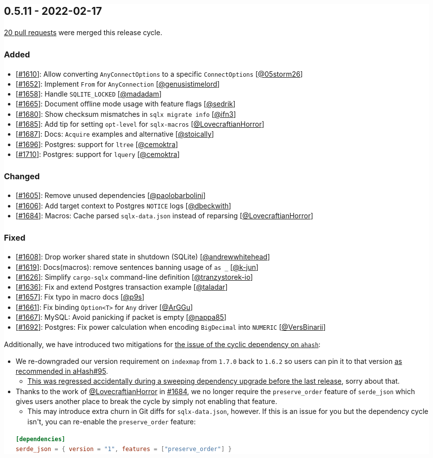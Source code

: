 [#1763]: https://github.com/launchbadge/sqlx/pull/1763
[#1769]: https://github.com/launchbadge/sqlx/pull/1769
[#1774]: https://github.com/launchbadge/sqlx/pull/1774
[#1776]: https://github.com/launchbadge/sqlx/pull/1776
[#1780]: https://github.com/launchbadge/sqlx/pull/1780
[#1781]: https://github.com/launchbadge/sqlx/pull/1781
[#1784]: https://github.com/launchbadge/sqlx/pull/1784
[#1786]: https://github.com/launchbadge/sqlx/pull/1786
[#1789]: https://github.com/launchbadge/sqlx/pull/1789
[#1790]: https://github.com/launchbadge/sqlx/pull/1790
[#1791]: https://github.com/launchbadge/sqlx/pull/1791
[#1799]: https://github.com/launchbadge/sqlx/pull/1799

[0.5.12-prs]: https://github.com/launchbadge/sqlx/pulls?q=is%3Apr+is%3Amerged+merged%3A2022-02-19..2022-04-13

## 0.5.11 - 2022-02-17
[20 pull requests][0.5.11-prs] were merged this release cycle.

### Added
* [[#1610]]: Allow converting `AnyConnectOptions` to a specific `ConnectOptions` [[@05storm26]]
* [[#1652]]: Implement `From` for `AnyConnection` [[@genusistimelord]]
* [[#1658]]: Handle `SQLITE_LOCKED` [[@madadam]]
* [[#1665]]: Document offline mode usage with feature flags [[@sedrik]]
* [[#1680]]: Show checksum mismatches in `sqlx migrate info` [[@ifn3]]
* [[#1685]]: Add tip for setting `opt-level` for `sqlx-macros` [[@LovecraftianHorror]]
* [[#1687]]: Docs: `Acquire` examples and alternative [[@stoically]]
* [[#1696]]: Postgres: support for `ltree` [[@cemoktra]]
* [[#1710]]: Postgres: support for `lquery` [[@cemoktra]]

### Changed
* [[#1605]]: Remove unused dependencies [[@paolobarbolini]]
* [[#1606]]: Add target context to Postgres `NOTICE` logs [[@dbeckwith]]
* [[#1684]]: Macros: Cache parsed `sqlx-data.json` instead of reparsing [[@LovecraftianHorror]]

### Fixed
* [[#1608]]: Drop worker shared state in shutdown (SQLite) [[@andrewwhitehead]]
* [[#1619]]: Docs(macros): remove sentences banning usage of `as _` [[@k-jun]]
* [[#1626]]: Simplify `cargo-sqlx` command-line definition [[@tranzystorek-io]]
* [[#1636]]: Fix and extend Postgres transaction example [[@taladar]]
* [[#1657]]: Fix typo in macro docs [[@p9s]]
* [[#1661]]: Fix binding `Option<T>` for `Any` driver [[@ArGGu]]
* [[#1667]]: MySQL: Avoid panicking if packet is empty [[@nappa85]]
* [[#1692]]: Postgres: Fix power calculation when encoding `BigDecimal` into `NUMERIC` [[@VersBinarii]]

Additionally, we have introduced two mitigations for [the issue of the cyclic dependency on `ahash`][aHash#95]: 

* We re-downgraded our version requirement on `indexmap` from `1.7.0` back to `1.6.2` so users can pin it to that
  version [as recommended in aHash#95][ahash-fix]. 
  * [This was regressed accidentally during a sweeping dependency upgrade before the last release][indexmap-regression],
    sorry about that.
* Thanks to the work of [@LovecraftianHorror] in [#1684], we no longer require the `preserve_order` feature of
  `serde_json` which gives users another place to break the cycle by simply not enabling that feature. 
  * This may introduce extra churn in Git diffs for `sqlx-data.json`, however. If this is an issue for you but 
    the dependency cycle isn't, you can re-enable the `preserve_order` feature:
  ```toml
  [dependencies]
  serde_json = { version = "1", features = ["preserve_order"] }
  ```


[0.6.2-prs]: https://github.com/launchbadge/sqlx/pulls?q=is%3Apr+is%3Aclosed+merged%3A2022-08-04..2022-09-14+
[#1081]: https://github.com/launchbadge/sqlx/pull/1081
[#1991]: https://github.com/launchbadge/sqlx/pull/1991
[#2014]: https://github.com/launchbadge/sqlx/pull/2014
[#2023]: https://github.com/launchbadge/sqlx/pull/2023
[#2025]: https://github.com/launchbadge/sqlx/pull/2025
[#2028]: https://github.com/launchbadge/sqlx/pull/2028
[#2040]: https://github.com/launchbadge/sqlx/pull/2040
[#2046]: https://github.com/launchbadge/sqlx/pull/2046
[#2052]: https://github.com/launchbadge/sqlx/pull/2052
[#2053]: https://github.com/launchbadge/sqlx/pull/2053
[#2055]: https://github.com/launchbadge/sqlx/pull/2055
[#2056]: https://github.com/launchbadge/sqlx/pull/2056
[#2057]: https://github.com/launchbadge/sqlx/pull/2057
[#2058]: https://github.com/launchbadge/sqlx/pull/2058
[#2062]: https://github.com/launchbadge/sqlx/pull/2062
[#2063]: https://github.com/launchbadge/sqlx/pull/2063
[#2067]: https://github.com/launchbadge/sqlx/pull/2067
[#2069]: https://github.com/launchbadge/sqlx/pull/2069
[#2071]: https://github.com/launchbadge/sqlx/pull/2071
[#2072]: https://github.com/launchbadge/sqlx/pull/2072
[#2074]: https://github.com/launchbadge/sqlx/pull/2074
[#2081]: https://github.com/launchbadge/sqlx/pull/2081
[#2086]: https://github.com/launchbadge/sqlx/pull/2086
[#2089]: https://github.com/launchbadge/sqlx/pull/2089
[#2091]: https://github.com/launchbadge/sqlx/pull/2091
[0.6.1-prs]: https://github.com/launchbadge/sqlx/pulls?page=1&q=is%3Apr+is%3Aclosed+merged%3A2022-06-17..2022-08-02
[#1906]: https://github.com/launchbadge/sqlx/pull/1906
[#1495]: https://github.com/launchbadge/sqlx/pull/1495
[#1679]: https://github.com/launchbadge/sqlx/pull/1679
[#1802]: https://github.com/launchbadge/sqlx/pull/1802
[#1822]: https://github.com/launchbadge/sqlx/pull/1822
[#1848]: https://github.com/launchbadge/sqlx/pull/1848
[#1865]: https://github.com/launchbadge/sqlx/pull/1865
[#1902]: https://github.com/launchbadge/sqlx/pull/1902
[#1910]: https://github.com/launchbadge/sqlx/pull/1910
[#1915]: https://github.com/launchbadge/sqlx/pull/1915
[#1917]: https://github.com/launchbadge/sqlx/pull/1917
[#1919]: https://github.com/launchbadge/sqlx/pull/1919
[#1930]: https://github.com/launchbadge/sqlx/pull/1930
[#1948]: https://github.com/launchbadge/sqlx/pull/1948
[#1953]: https://github.com/launchbadge/sqlx/pull/1953
[#1954]: https://github.com/launchbadge/sqlx/pull/1954
[#1955]: https://github.com/launchbadge/sqlx/pull/1955
[#1959]: https://github.com/launchbadge/sqlx/pull/1959
[#1965]: https://github.com/launchbadge/sqlx/pull/1965
[#1967]: https://github.com/launchbadge/sqlx/pull/1967
[#1968]: https://github.com/launchbadge/sqlx/pull/1968
[#1969]: https://github.com/launchbadge/sqlx/pull/1969
[#1974]: https://github.com/launchbadge/sqlx/pull/1974
[#1977]: https://github.com/launchbadge/sqlx/pull/1977
[#1985]: https://github.com/launchbadge/sqlx/pull/1985
[#1988]: https://github.com/launchbadge/sqlx/pull/1988
[#1989]: https://github.com/launchbadge/sqlx/pull/1989
[#1990]: https://github.com/launchbadge/sqlx/pull/1990
[#1993]: https://github.com/launchbadge/sqlx/pull/1993
[#2001]: https://github.com/launchbadge/sqlx/pull/2001
[#2003]: https://github.com/launchbadge/sqlx/pull/2003
[#2005]: https://github.com/launchbadge/sqlx/pull/2005
[#2013]: https://github.com/launchbadge/sqlx/pull/2013
[surveyed the community]: https://github.com/launchbadge/sqlx/issues/1796
[0.6.0-prs]: https://github.com/launchbadge/sqlx/pulls?page=2&q=is%3Apr+is%3Amerged+merged%3A2022-04-14..2022-06-16
[does not officially track an MSRV]: /FAQ.md#what-versions-of-rust-does-sqlx-support-what-is-sqlxs-msrv
[we didn't realize it was a breaking change]: https://github.com/launchbadge/sqlx/pull/1800#issuecomment-1099898932
[#1384]: https://github.com/launchbadge/sqlx/pull/1384
[#1426]: https://github.com/launchbadge/sqlx/pull/1426
[#1455]: https://github.com/launchbadge/sqlx/pull/1455
[#1505]: https://github.com/launchbadge/sqlx/pull/1505
[#1529]: https://github.com/launchbadge/sqlx/pull/1529
[#1602]: https://github.com/launchbadge/sqlx/pull/1602
[#1612]: https://github.com/launchbadge/sqlx/pull/1612
[#1618]: https://github.com/launchbadge/sqlx/pull/1618
[#1733]: https://github.com/launchbadge/sqlx/pull/1733
[#1734]: https://github.com/launchbadge/sqlx/pull/1734
[#1782]: https://github.com/launchbadge/sqlx/pull/1782
[#1785]: https://github.com/launchbadge/sqlx/pull/1785
[#1807]: https://github.com/launchbadge/sqlx/pull/1807
[#1808]: https://github.com/launchbadge/sqlx/pull/1808
[#1814]: https://github.com/launchbadge/sqlx/pull/1814
[#1815]: https://github.com/launchbadge/sqlx/pull/1815
[#1816]: https://github.com/launchbadge/sqlx/pull/1816
[#1818]: https://github.com/launchbadge/sqlx/pull/1818
[#1821]: https://github.com/launchbadge/sqlx/pull/1821
[#1823]: https://github.com/launchbadge/sqlx/pull/1823
[#1831]: https://github.com/launchbadge/sqlx/pull/1831
[#1842]: https://github.com/launchbadge/sqlx/pull/1842
[#1843]: https://github.com/launchbadge/sqlx/pull/1843
[#1855]: https://github.com/launchbadge/sqlx/pull/1855
[#1856]: https://github.com/launchbadge/sqlx/pull/1856
[#1861]: https://github.com/launchbadge/sqlx/pull/1861
[#1863]: https://github.com/launchbadge/sqlx/pull/1863
[#1881]: https://github.com/launchbadge/sqlx/pull/1881
[#1882]: https://github.com/launchbadge/sqlx/pull/1882
[#1887]: https://github.com/launchbadge/sqlx/pull/1887
[#1888]: https://github.com/launchbadge/sqlx/pull/1888
[#1889]: https://github.com/launchbadge/sqlx/pull/1889
[#1890]: https://github.com/launchbadge/sqlx/pull/1890
[#1891]: https://github.com/launchbadge/sqlx/pull/1891
[#1892]: https://github.com/launchbadge/sqlx/pull/1892
[#1894]: https://github.com/launchbadge/sqlx/pull/1894
[#1895]: https://github.com/launchbadge/sqlx/pull/1895
[#1897]: https://github.com/launchbadge/sqlx/pull/1897
[#1901]: https://github.com/launchbadge/sqlx/pull/1901
[#1625]: https://github.com/launchbadge/sqlx/pull/1625
[#1641]: https://github.com/launchbadge/sqlx/pull/1641
[#1675]: https://github.com/launchbadge/sqlx/pull/1675
[#1719]: https://github.com/launchbadge/sqlx/pull/1719
[#1722]: https://github.com/launchbadge/sqlx/pull/1722
[#1725]: https://github.com/launchbadge/sqlx/pull/1725
[#1731]: https://github.com/launchbadge/sqlx/pull/1731
[#1735]: https://github.com/launchbadge/sqlx/pull/1735
[#1736]: https://github.com/launchbadge/sqlx/pull/1736
[#1738]: https://github.com/launchbadge/sqlx/pull/1738
[#1741]: https://github.com/launchbadge/sqlx/pull/1741
[#1748]: https://github.com/launchbadge/sqlx/pull/1748
[#1754]: https://github.com/launchbadge/sqlx/pull/1754
[#1757]: https://github.com/launchbadge/sqlx/pull/1757
[#1761]: https://github.com/launchbadge/sqlx/pull/1761
[aHash#95]: https://github.com/tkaitchuck/aHash/issues/95
[ahash-fix]: https://github.com/tkaitchuck/aHash/issues/95#issuecomment-874150078
[indexmap-regression]: https://github.com/launchbadge/sqlx/pull/1603#issuecomment-1010827637
[#1605]: https://github.com/launchbadge/sqlx/pull/1605
[#1606]: https://github.com/launchbadge/sqlx/pull/1606
[#1608]: https://github.com/launchbadge/sqlx/pull/1608
[#1610]: https://github.com/launchbadge/sqlx/pull/1610
[#1619]: https://github.com/launchbadge/sqlx/pull/1619
[#1626]: https://github.com/launchbadge/sqlx/pull/1626
[#1636]: https://github.com/launchbadge/sqlx/pull/1636
[#1652]: https://github.com/launchbadge/sqlx/pull/1652
[#1657]: https://github.com/launchbadge/sqlx/pull/1657
[#1658]: https://github.com/launchbadge/sqlx/pull/1658
[#1661]: https://github.com/launchbadge/sqlx/pull/1661
[#1665]: https://github.com/launchbadge/sqlx/pull/1665
[#1667]: https://github.com/launchbadge/sqlx/pull/1667
[#1680]: https://github.com/launchbadge/sqlx/pull/1680
[#1684]: https://github.com/launchbadge/sqlx/pull/1684
[#1685]: https://github.com/launchbadge/sqlx/pull/1685
[#1687]: https://github.com/launchbadge/sqlx/pull/1687
[#1692]: https://github.com/launchbadge/sqlx/pull/1692
[#1696]: https://github.com/launchbadge/sqlx/pull/1696
[#1710]: https://github.com/launchbadge/sqlx/pull/1710
[0.5.11-prs]: https://github.com/launchbadge/sqlx/pulls?q=is%3Apr+is%3Amerged+merged%3A2021-12-30..2022-02-17
[#1228]: https://github.com/launchbadge/sqlx/pull/1228
[#1343]: https://github.com/launchbadge/sqlx/pull/1343
[#1385]: https://github.com/launchbadge/sqlx/pull/1385
[#1474]: https://github.com/launchbadge/sqlx/pull/1474
[#1475]: https://github.com/launchbadge/sqlx/pull/1475
[#1479]: https://github.com/launchbadge/sqlx/pull/1479
[#1483]: https://github.com/launchbadge/sqlx/pull/1483
[#1497]: https://github.com/launchbadge/sqlx/pull/1497
[#1498]: https://github.com/launchbadge/sqlx/pull/1498
[#1501]: https://github.com/launchbadge/sqlx/pull/1501
[#1508]: https://github.com/launchbadge/sqlx/pull/1508 
[#1511]: https://github.com/launchbadge/sqlx/pull/1511
[#1514]: https://github.com/launchbadge/sqlx/pull/1514
[#1517]: https://github.com/launchbadge/sqlx/pull/1517
[#1523]: https://github.com/launchbadge/sqlx/pull/1523
[#1526]: https://github.com/launchbadge/sqlx/pull/1526
[#1535]: https://github.com/launchbadge/sqlx/pull/1535
[#1537]: https://github.com/launchbadge/sqlx/pull/1537
[#1539]: https://github.com/launchbadge/sqlx/pull/1539
[#1551]: https://github.com/launchbadge/sqlx/pull/1551
[#1557]: https://github.com/launchbadge/sqlx/pull/1557
[#1562]: https://github.com/launchbadge/sqlx/pull/1562
[#1566]: https://github.com/launchbadge/sqlx/pull/1566
[#1571]: https://github.com/launchbadge/sqlx/pull/1571
[#1572]: https://github.com/launchbadge/sqlx/pull/1572
[#1582]: https://github.com/launchbadge/sqlx/pull/1582
[#1584]: https://github.com/launchbadge/sqlx/pull/1584
[#1587]: https://github.com/launchbadge/sqlx/pull/1587
[#1591]: https://github.com/launchbadge/sqlx/pull/1591
[#1592]: https://github.com/launchbadge/sqlx/pull/1592
[#1601]: https://github.com/launchbadge/sqlx/pull/1601
[0.5.10-prs]: https://github.com/launchbadge/sqlx/pulls?page=1&q=is%3Apr+merged%3A2021-10-02..2021-12-31+sort%3Acreated-asc
[#1289]: https://github.com/launchbadge/sqlx/pull/1289
[#1295]: https://github.com/launchbadge/sqlx/pull/1295
[#1345]: https://github.com/launchbadge/sqlx/pull/1345
[#1439]: https://github.com/launchbadge/sqlx/pull/1439
[0.5.8-prs]: https://github.com/launchbadge/sqlx/pulls?q=is%3Apr+is%3Amerged+merged%3A2021-08-21..2021-10-01
[#1392]: https://github.com/launchbadge/sqlx/pull/1392
[#1393]: https://github.com/launchbadge/sqlx/pull/1393
[#1329]: https://github.com/launchbadge/sqlx/pull/1329
[#1363]: https://github.com/launchbadge/sqlx/pull/1363
[#1320]: https://github.com/launchbadge/sqlx/pull/1320
[#1332]: https://github.com/launchbadge/sqlx/pull/1332
[#1351]: https://github.com/launchbadge/sqlx/pull/1351
[#1323]: https://github.com/launchbadge/sqlx/pull/1323
[0.5.6-prs]: https://github.com/launchbadge/sqlx/pulls?q=is%3Apr+is%3Amerged+merged%3A2021-05-24..2021-08-17
[#1242]: https://github.com/launchbadge/sqlx/pull/1242
[#1235]: https://github.com/launchbadge/sqlx/pull/1235
[#1211]: https://github.com/launchbadge/sqlx/pull/1211
[#1213]: https://github.com/launchbadge/sqlx/pull/1213
[#1216]: https://github.com/launchbadge/sqlx/pull/1216
[#1218]: https://github.com/launchbadge/sqlx/pull/1218
[#1224]: https://github.com/launchbadge/sqlx/pull/1224
[#1132]: https://github.com/launchbadge/sqlx/pull/1132
[#1149]: https://github.com/launchbadge/sqlx/pull/1149
[#1128]: https://github.com/launchbadge/sqlx/pull/1128
[#1099]: https://github.com/launchbadge/sqlx/pull/1099
[#1097]: https://github.com/launchbadge/sqlx/issues/1097
[#1170]: https://github.com/launchbadge/sqlx/pull/1170
[#1141]: https://github.com/launchbadge/sqlx/pull/1141
[#1112]: https://github.com/launchbadge/sqlx/pull/1112
[#1100]: https://github.com/launchbadge/sqlx/pull/1100
[#1161]: https://github.com/launchbadge/sqlx/pull/1161
[#1160]: https://github.com/launchbadge/sqlx/pull/1160
[#1156]: https://github.com/launchbadge/sqlx/pull/1156
[#821]: https://github.com/launchbadge/sqlx/issues/821
[#918]: https://github.com/launchbadge/sqlx/pull/918
[#919]: https://github.com/launchbadge/sqlx/pull/919
[#983]: https://github.com/launchbadge/sqlx/pull/983
[#940]: https://github.com/launchbadge/sqlx/pull/940
[#976]: https://github.com/launchbadge/sqlx/pull/976
[#979]: https://github.com/launchbadge/sqlx/pull/979
[#998]: https://github.com/launchbadge/sqlx/pull/998
[#983]: https://github.com/launchbadge/sqlx/pull/983
[#1002]: https://github.com/launchbadge/sqlx/pull/1002
[#1007]: https://github.com/launchbadge/sqlx/pull/1007
[#1022]: https://github.com/launchbadge/sqlx/pull/1022
[#908]: https://github.com/launchbadge/sqlx/pull/908
[#895]: https://github.com/launchbadge/sqlx/pull/895
[#893]: https://github.com/launchbadge/sqlx/pull/893
[#889]: https://github.com/launchbadge/sqlx/pull/889
[#880]: https://github.com/launchbadge/sqlx/pull/880
[#878]: https://github.com/launchbadge/sqlx/pull/878
[#876]: https://github.com/launchbadge/sqlx/pull/876
[#874]: https://github.com/launchbadge/sqlx/pull/874
[#867]: https://github.com/launchbadge/sqlx/pull/867
[#860]: https://github.com/launchbadge/sqlx/pull/860
[#854]: https://github.com/launchbadge/sqlx/pull/854
[#852]: https://github.com/launchbadge/sqlx/pull/852
[#850]: https://github.com/launchbadge/sqlx/pull/850
[#845]: https://github.com/launchbadge/sqlx/pull/845
[#839]: https://github.com/launchbadge/sqlx/pull/839
[#747]: https://github.com/launchbadge/sqlx/issues/747
[#774]: https://github.com/launchbadge/sqlx/pull/774
[#789]: https://github.com/launchbadge/sqlx/pull/789
[#784]: https://github.com/launchbadge/sqlx/pull/784
[#781]: https://github.com/launchbadge/sqlx/pull/781
[#762]: https://github.com/launchbadge/sqlx/pull/762
[#755]: https://github.com/launchbadge/sqlx/pull/755
[#745]: https://github.com/launchbadge/sqlx/pull/745
[#743]: https://github.com/launchbadge/sqlx/pull/743
[#742]: https://github.com/launchbadge/sqlx/pull/742
[#735]: https://github.com/launchbadge/sqlx/pull/735
[#739]: https://github.com/launchbadge/sqlx/pull/739
[#718]: https://github.com/launchbadge/sqlx/pull/718
[#127]: https://github.com/launchbadge/sqlx/issues/127
[#174]: https://github.com/launchbadge/sqlx/issues/174
[#145]: https://github.com/launchbadge/sqlx/issues/145
[#164]: https://github.com/launchbadge/sqlx/issues/164
[#167]: https://github.com/launchbadge/sqlx/issues/167
[#181]: https://github.com/launchbadge/sqlx/issues/181
[#197]: https://github.com/launchbadge/sqlx/issues/197
[#263]: https://github.com/launchbadge/sqlx/issues/263
[#308]: https://github.com/launchbadge/sqlx/issues/308
[#418]: https://github.com/launchbadge/sqlx/issues/418
[#430]: https://github.com/launchbadge/sqlx/issues/430
[#449]: https://github.com/launchbadge/sqlx/issues/449
[#499]: https://github.com/launchbadge/sqlx/issues/499
[#454]: https://github.com/launchbadge/sqlx/issues/454
[#271]: https://github.com/launchbadge/sqlx/pull/271
[#444]: https://github.com/launchbadge/sqlx/pull/444
[#438]: https://github.com/launchbadge/sqlx/pull/438
[#495]: https://github.com/launchbadge/sqlx/pull/495
[#495]: https://github.com/launchbadge/sqlx/pull/495
[#252]: https://github.com/launchbadge/sqlx/pull/252
[#261]: https://github.com/launchbadge/sqlx/pull/261
[#256]: https://github.com/launchbadge/sqlx/pull/256
[#259]: https://github.com/launchbadge/sqlx/pull/259
[#253]: https://github.com/launchbadge/sqlx/pull/253
[#297]: https://github.com/launchbadge/sqlx/pull/297
[#251]: https://github.com/launchbadge/sqlx/pull/251
[#275]: https://github.com/launchbadge/sqlx/pull/275
[#267]: https://github.com/launchbadge/sqlx/pull/267
[#268]: https://github.com/launchbadge/sqlx/pull/268
[#281]: https://github.com/launchbadge/sqlx/pull/281
[#284]: https://github.com/launchbadge/sqlx/pull/284
[#228]: https://github.com/launchbadge/sqlx/issues/228
[#231]: https://github.com/launchbadge/sqlx/issues/231
[#237]: https://github.com/launchbadge/sqlx/issues/237
[#241]: https://github.com/launchbadge/sqlx/issues/241
[#227]: https://github.com/launchbadge/sqlx/pull/227
[#234]: https://github.com/launchbadge/sqlx/pull/234
[#238]: https://github.com/launchbadge/sqlx/pull/238
[#216]: https://github.com/launchbadge/sqlx/pull/216
[#214]: https://github.com/launchbadge/sqlx/pull/214
[#213]: https://github.com/launchbadge/sqlx/pull/213
[#212]: https://github.com/launchbadge/sqlx/issues/212
[#200]: https://github.com/launchbadge/sqlx/pull/200
[#203]: https://github.com/launchbadge/sqlx/issues/203
[#204]: https://github.com/launchbadge/sqlx/issues/204
[#62]: https://github.com/launchbadge/sqlx/issues/62
[#130]: https://github.com/launchbadge/sqlx/issues/130
[#98]: https://github.com/launchbadge/sqlx/pull/98
[#97]: https://github.com/launchbadge/sqlx/pull/97
[#134]: https://github.com/launchbadge/sqlx/pull/134
[#129]: https://github.com/launchbadge/sqlx/pull/129
[#131]: https://github.com/launchbadge/sqlx/pull/131
[#135]: https://github.com/launchbadge/sqlx/pull/135
[#108]: https://github.com/launchbadge/sqlx/pull/108
[#105]: https://github.com/launchbadge/sqlx/pull/105
[#109]: https://github.com/launchbadge/sqlx/pull/109
[#114]: https://github.com/launchbadge/sqlx/pull/114
[#125]: https://github.com/launchbadge/sqlx/pull/125
[#126]: https://github.com/launchbadge/sqlx/pull/126
[@timmythetiny]: https://github.com/timmythetiny
[@thedodd]: https://github.com/thedodd
[#84]: https://github.com/launchbadge/sqlx/issues/84
[#100]: https://github.com/launchbadge/sqlx/issues/100
[#104]: https://github.com/launchbadge/sqlx/issues/104
[#72]: https://github.com/launchbadge/sqlx/issues/72
[#96]: https://github.com/launchbadge/sqlx/issues/96
[#71]: https://github.com/launchbadge/sqlx/issues/71
[#57]: https://github.com/launchbadge/sqlx/issues/57
[#66]: https://github.com/launchbadge/sqlx/issues/66
[#64]: https://github.com/launchbadge/sqlx/pull/64
[#65]: https://github.com/launchbadge/sqlx/pull/65
[#55]: https://github.com/launchbadge/sqlx/pull/55
[@abonander]: https://github.com/abonander
[@danielakhterov]: https://github.com/danielakhterov
[@mehcode]: https://github.com/mehcode
[@udoprog]: https://github.com/udoprog
[@jplatte]: https://github.com/jplatte
[@yaahc]: https://github.com/yaahc
[@freax13]: https://github.com/Freax13
[@repnop]: https://github.com/repnop
[@bmisiak]: https://github.com/bmisiak
[@oeb25]: https://github.com/oeb25
[@poiscript]: https://github.com/PoiScript
[@utter-step]: https://github.com/utter-step
[@sidred]: https://github.com/sidred
[@ace4896]: https://github.com/Ace4896
[@jamwaffles]: https://github.com/jamwaffles
[@nrjais]: https://github.com/nrjais
[@qtbeee]: https://github.com/qtbeee
[@xiaopengli89]: https://github.com/xiaopengli89
[@meh]: https://github.com/meh
[@shssoichiro]: https://github.com/shssoichiro
[@nilix007]: https://github.com/Nilix007
[@g-s-k]: https://github.com/g-s-k
[@blackwolf12333]: https://github.com/blackwolf12333
[@xyzd]: https://github.com/xyzd
[@hasali19]: https://github.com/hasali19
[@oriolmunoz]: https://github.com/OriolMunoz
[@pimeys]: https://github.com/pimeys
[@agentsim]: https://github.com/agentsim
[@meteficha]: https://github.com/meteficha
[@felipesere]: https://github.com/felipesere
[@dimtion]: https://github.com/dimtion
[@fundon]: https://github.com/fundon
[@aldaronlau]: https://github.com/AldaronLau
[@andrewwhitehead]: https://github.com/andrewwhitehead
[@slumber]: https://github.com/slumber
[@mcronce]: https://github.com/mcronce
[@hamza1311]: https://github.com/hamza1311
[@augustocdias]: https://github.com/augustocdias
[@pleto]: https://github.com/Pleto
[@chertov]: https://github.com/chertov
[@framp]: https://github.com/framp
[@markazmierczak]: https://github.com/markazmierczak
[@msrd0]: https://github.com/msrd0
[@joshtriplett]: https://github.com/joshtriplett
[@nyxcode]: https://github.com/NyxCode
[@nitsky]: https://github.com/nitsky
[@esemeniuc]: https://github.com/esemeniuc
[@iamsiddhant05]: https://github.com/iamsiddhant05
[@dstoeckel]: https://github.com/dstoeckel
[@mrcd]: https://github.com/mrcd
[@dvermd]: https://github.com/dvermd
[@seryl]: https://github.com/seryl
[@ant32]: https://github.com/ant32
[@robjtede]: https://github.com/robjtede
[@pymongo]: https://github.com/pymongo
[@sile]: https://github.com/sile
[@fl9]: https://github.com/fl9
[@antialize]: https://github.com/antialize
[@dignifiedquire]: https://github.com/dignifiedquire
[@argv-minus-one]: https://github.com/argv-minus-one
[@qqwa]: https://github.com/qqwa
[@diggsey]: https://github.com/Diggsey
[@crajcan]: https://github.com/crajcan
[@demurgos]: https://github.com/demurgos
[@link2xt]: https://github.com/link2xt
[@guylapid]: https://github.com/guylapid
[@natproach]: https://github.com/NatPRoach
[@feikesteenbergen]: https://github.com/feikesteenbergen
[@etcaton]: https://github.com/ETCaton
[@toshokan]: https://github.com/toshokan
[@nomick]: https://github.com/nomick
[@marshoepial]: https://github.com/marshoepial
[@link2ext]: https://github.com/link2ext
[@madadam]: https://github.com/madadam
[@AtkinsChang]: https://github.com/AtkinsChang
[@djmarcin]: https://github.com/djmarcin
[@ghassmo]: https://github.com/ghassmo
[@eagletmt]: https://github.com/eagletmt
[@montanalow]: https://github.com/montanalow
[@nitnelave]: https://github.com/nitnelave
[@Drevoed]: https://github.com/Drevoed
[@yuyawk]: https://github.com/yuyawk
[@yerke]: https://github.com/yerke
[@russweas]: https://github.com/russweas
[@zbigniewzolnierowicz]: https://github.com/zbigniewzolnierowicz
[@dimfeld]: https://github.com/dimfeld
[@akiradeveloper]: https://github.com/akiradeveloper
[@chesedo]: https://github.com/chesedo
[@LLBlumire]: https://github.com/LLBlumire
[@liushuyu]: https://github.com/liushuyu
[@paolobarbolini]: https://github.com/paolobarbolini
[@DoumanAsh]: https://github.com/DoumanAsh
[@D1plo1d]: https://github.com/D1plo1d
[@tkintscher]: https://github.com/tkintscher
[@SonicZentropy]: https://github.com/SonicZentropy
[@parazyd]: https://github.com/parazyd
[@kunjee17]: https://github.com/kunjee17
[@05storm26]: https://github.com/05storm26
[@dbeckwith]: https://github.com/dbeckwith
[@k-jun]: https://github.com/k-jun
[@tranzystorek-io]: https://github.com/tranzystorek-io
[@taladar]: https://github.com/taladar
[@genusistimelord]: https://github.com/genusistimelord
[@p9s]: https://github.com/p9s
[@ArGGu]: https://github.com/ArGGu
[@sedrik]: https://github.com/sedrik
[@nappa85]: https://github.com/nappa85
[@ifn3]: https://github.com/ifn3
[@LovecraftianHorror]: https://github.com/LovecraftianHorror
[@stoically]: https://github.com/stoically
[@VersBinarii]: https://github.com/VersBinarii
[@cemoktra]: https://github.com/cemoktra
[@jdrouet]: https://github.com/jdrouet
[@vbmade2000]: https://github.com/vbmade2000
[@abreis]: https://github.com/abreis
[@0xdeafbeef]: https://github.com/0xdeafbeef
[@Dylan-DPC]: https://github.com/Dylan-DPC
[@carols10cents]: https://github.com/carols10cents
[@david-mcgillicuddy-moixa]: https://github.com/david-mcgillicuddy-moixa
[@ipetkov]: https://github.com/ipetkov
[@pedromfedricci]: https://github.com/pedromfedricci
[@tm-drtina]: https://github.com/tm-drtina
[@espindola]: https://github.com/espindola
[@mgrachev]: https://github.com/mgrachev
[@tyrelr]: https://github.com/tyrelr
[@SebastienGllmt]: https://github.com/SebastienGllmt
[@e00E]: https://github.com/e00E
[@sebpuetz]: https://github.com/sebpuetz
[@pruthvikar]: https://github.com/pruthvikar
[@tobymurray]: https://github.com/tobymurray
[@djc]: https://github.com/djc
[@mfreeborn]: https://github.com/mfreeborn
[@scottwey]: https://github.com/scottwey
[@e-rhodes]: https://github.com/e-rhodes
[@OskarPersson]: https://github.com/OskarPersson
[@walf443]: https://github.com/walf443
[@lovasoa]: https://github.com/lovasoa
[@mdtusz]: https://github.com/mdtusz
[@kianmeng]: https://github.com/kianmeng
[@EthanYuan]: https://github.com/EthanYuan
[@Nukesor]: https://github.com/Nukesor
[@smonv]: https://github.com/smonv
[@Erik1000]: https://github.com/Erik1000
[@raviqqe]: https://github.com/raviqqe
[@johnbcodes]: https://github.com/johnbcodes
[@sbeckeriv]: https://github.com/sbeckeriv
[@RomainStorai]: https://github.com/RomainStorai
[@jayy-lmao]: https://github.com/jayy-lmao
[@Thomasdezeeuw]: https://github.com/Thomasdezeeuw
[@kenkoooo]: https://github.com/kenkoooo
[@TheoOiry]: https://github.com/TheoOiry
[@JoeyMckenzie]: https://github.com/JoeyMckenzie
[@ivan]: https://github.com/ivan
[@crepererum]: https://github.com/crepererum
[@UramnOIL]: https://github.com/UramnOIL
[@liningpan]: https://github.com/liningpan
[@zzhengzhuo]: https://github.com/zzhengzhuo
[@crepererum]: https://github.com/crepererum
[@szymek156]: https://github.com/szymek156
[@NSMustache]: https://github.com/NSMustache
[@RustyYato]: https://github.com/RustyYato
[@alexander-jackson]: https://github.com/alexander-jackson
[@zlidner]: https://github.com/zlidner
[@zlindner]: https://github.com/zlindner
[@marcustut]: https://github.com/marcustut
[@rakshith-ravi]: https://github.com/rakshith-ravi
[@bradfier]: https://github.com/bradfier
[@fuzzbuck]: https://github.com/fuzzbuck
[@cycraig]: https://github.com/cycraig
[@fasterthanlime]: https://github.com/fasterthanlime
[@he4d]: https://github.com/he4d
[@DXist]: https://github.com/DXist
[@Wopple]: https://github.com/Wopple
[@TravisWhitehead]: https://github.com/TravisWhitehead